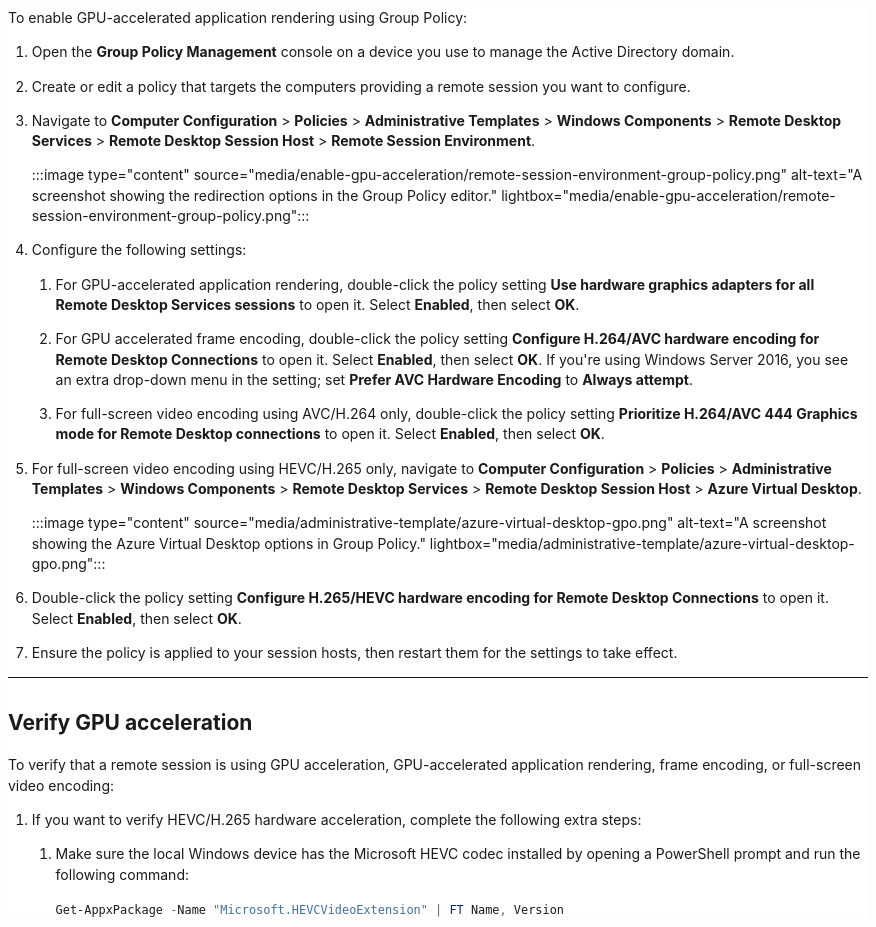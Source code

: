 To enable GPU-accelerated application rendering using Group Policy:

1. Open the **Group Policy Management** console on a device you use to manage the Active Directory domain.

1. Create or edit a policy that targets the computers providing a remote session you want to configure.

1. Navigate to **Computer Configuration** > **Policies** > **Administrative Templates** > **Windows Components** > **Remote Desktop Services** > **Remote Desktop Session Host** > **Remote Session Environment**.

   :::image type="content" source="media/enable-gpu-acceleration/remote-session-environment-group-policy.png" alt-text="A screenshot showing the redirection options in the Group Policy editor." lightbox="media/enable-gpu-acceleration/remote-session-environment-group-policy.png":::

1. Configure the following settings:

   1. For GPU-accelerated application rendering, double-click the policy setting **Use hardware graphics adapters for all Remote Desktop Services sessions** to open it. Select **Enabled**, then select **OK**.

   1. For GPU accelerated frame encoding, double-click the policy setting **Configure H.264/AVC hardware encoding for Remote Desktop Connections** to open it. Select **Enabled**, then select **OK**. If you're using Windows Server 2016, you see an extra drop-down menu in the setting; set **Prefer AVC Hardware Encoding** to **Always attempt**.

   1. For full-screen video encoding using AVC/H.264 only, double-click the policy setting **Prioritize H.264/AVC 444 Graphics mode for Remote Desktop connections** to open it. Select **Enabled**, then select **OK**.

1. For full-screen video encoding using HEVC/H.265 only, navigate to **Computer Configuration** > **Policies** > **Administrative Templates** > **Windows Components** > **Remote Desktop Services** > **Remote Desktop Session Host** > **Azure Virtual Desktop**.

   :::image type="content" source="media/administrative-template/azure-virtual-desktop-gpo.png" alt-text="A screenshot showing the Azure Virtual Desktop options in Group Policy." lightbox="media/administrative-template/azure-virtual-desktop-gpo.png":::

1. Double-click the policy setting **Configure H.265/HEVC hardware encoding for Remote Desktop Connections** to open it. Select **Enabled**, then select **OK**.

1. Ensure the policy is applied to your session hosts, then restart them for the settings to take effect.

---

## Verify GPU acceleration

To verify that a remote session is using GPU acceleration, GPU-accelerated application rendering, frame encoding, or full-screen video encoding:

1. If you want to verify HEVC/H.265 hardware acceleration, complete the following extra steps:

   1. Make sure the local Windows device has the Microsoft HEVC codec installed by opening a PowerShell prompt and run the following command:

      ```powershell
      Get-AppxPackage -Name "Microsoft.HEVCVideoExtension" | FT Name, Version
      ```
   